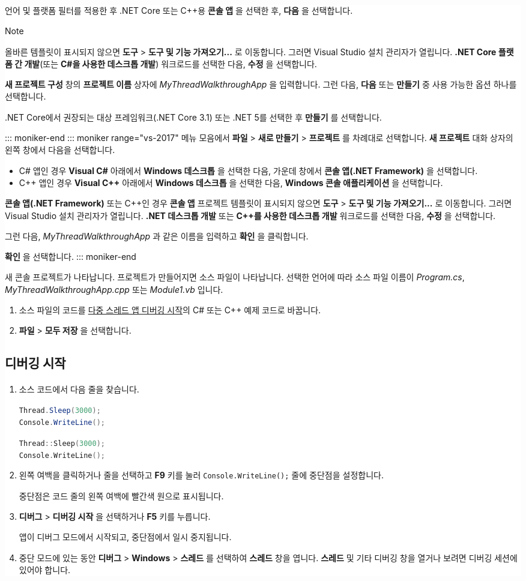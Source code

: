    언어 및 플랫폼 필터를 적용한 후 .NET Core 또는 C++용 **콘솔 앱** 을 선택한 후, **다음** 을 선택합니다.

   > [!NOTE]
   > 올바른 템플릿이 표시되지 않으면 **도구** > **도구 및 기능 가져오기...** 로 이동합니다. 그러면 Visual Studio 설치 관리자가 열립니다. **.NET Core 플랫폼 간 개발**(또는 **C#을 사용한 데스크톱 개발**) 워크로드를 선택한 다음, **수정** 을 선택합니다.

   **새 프로젝트 구성** 창의 **프로젝트 이름** 상자에 *MyThreadWalkthroughApp* 을 입력합니다. 그런 다음, **다음** 또는 **만들기** 중 사용 가능한 옵션 하나를 선택합니다.

   .NET Core에서 권장되는 대상 프레임워크(.NET Core 3.1) 또는 .NET 5를 선택한 후 **만들기** 를 선택합니다.

   ::: moniker-end
   ::: moniker range="vs-2017"
   메뉴 모음에서 **파일** > **새로 만들기** > **프로젝트** 를 차례대로 선택합니다. **새 프로젝트** 대화 상자의 왼쪽 창에서 다음을 선택합니다.

   - C# 앱인 경우 **Visual C#** 아래에서 **Windows 데스크톱** 을 선택한 다음, 가운데 창에서 **콘솔 앱(.NET Framework)** 을 선택합니다.
   - C++ 앱인 경우 **Visual C++** 아래에서 **Windows 데스크톱** 을 선택한 다음, **Windows 콘솔 애플리케이션** 을 선택합니다.

   **콘솔 앱(.NET Framework)** 또는 C++인 경우 **콘솔 앱** 프로젝트 템플릿이 표시되지 않으면 **도구** > **도구 및 기능 가져오기...** 로 이동합니다. 그러면 Visual Studio 설치 관리자가 열립니다. **.NET 데스크톱 개발** 또는 **C++를 사용한 데스크톱 개발** 워크로드를 선택한 다음, **수정** 을 선택합니다.

   그런 다음, *MyThreadWalkthroughApp* 과 같은 이름을 입력하고 **확인** 을 클릭합니다.

   **확인** 을 선택합니다.
   ::: moniker-end

   새 콘솔 프로젝트가 나타납니다. 프로젝트가 만들어지면 소스 파일이 나타납니다. 선택한 언어에 따라 소스 파일 이름이 *Program.cs*, *MyThreadWalkthroughApp.cpp* 또는 *Module1.vb* 입니다.

1. 소스 파일의 코드를 [다중 스레드 앱 디버깅 시작](../debugger/get-started-debugging-multithreaded-apps.md)의 C# 또는 C++ 예제 코드로 바꿉니다.

1. **파일** > **모두 저장** 을 선택합니다.

## <a name="start-debugging"></a>디버깅 시작

1. 소스 코드에서 다음 줄을 찾습니다.

   ```csharp
   Thread.Sleep(3000);
   Console.WriteLine();
   ```

   ```C++
   Thread::Sleep(3000);
   Console.WriteLine();
   ```

1. 왼쪽 여백을 클릭하거나 줄을 선택하고 **F9** 키를 눌러 `Console.WriteLine();` 줄에 중단점을 설정합니다.

   중단점은 코드 줄의 왼쪽 여백에 빨간색 원으로 표시됩니다.

1. **디버그** > **디버깅 시작** 을 선택하거나 **F5** 키를 누릅니다.

   앱이 디버그 모드에서 시작되고, 중단점에서 일시 중지됩니다.

1. 중단 모드에 있는 동안 **디버그** > **Windows** > **스레드** 를 선택하여 **스레드** 창을 엽니다. **스레드** 및 기타 디버깅 창을 열거나 보려면 디버깅 세션에 있어야 합니다.
